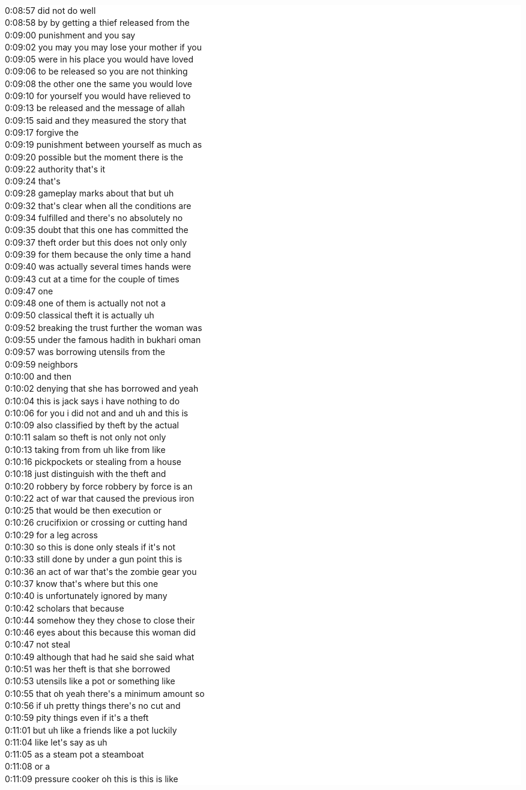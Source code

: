 <a onclick="modifyYTiframeseektime('537')">0:08:57</a> did not do well  
<a onclick="modifyYTiframeseektime('538')">0:08:58</a> by by getting a thief released from the  
<a onclick="modifyYTiframeseektime('540')">0:09:00</a> punishment and you say  
<a onclick="modifyYTiframeseektime('542')">0:09:02</a> you may you may lose your mother if you  
<a onclick="modifyYTiframeseektime('545')">0:09:05</a> were in his place you would have loved  
<a onclick="modifyYTiframeseektime('546')">0:09:06</a> to be released so you are not thinking  
<a onclick="modifyYTiframeseektime('548')">0:09:08</a> the other one the same you would love  
<a onclick="modifyYTiframeseektime('550')">0:09:10</a> for yourself you would have relieved to  
<a onclick="modifyYTiframeseektime('553')">0:09:13</a> be released and the message of allah  
<a onclick="modifyYTiframeseektime('555')">0:09:15</a> said and they measured the story that  
<a onclick="modifyYTiframeseektime('557')">0:09:17</a> forgive the  
<a onclick="modifyYTiframeseektime('559')">0:09:19</a> punishment between yourself as much as  
<a onclick="modifyYTiframeseektime('560')">0:09:20</a> possible but the moment there is the  
<a onclick="modifyYTiframeseektime('562')">0:09:22</a> authority that's it  
<a onclick="modifyYTiframeseektime('564')">0:09:24</a> that's  
<a onclick="modifyYTiframeseektime('568')">0:09:28</a> gameplay marks about that but uh  
<a onclick="modifyYTiframeseektime('572')">0:09:32</a> that's clear when all the conditions are  
<a onclick="modifyYTiframeseektime('574')">0:09:34</a> fulfilled and there's no absolutely no  
<a onclick="modifyYTiframeseektime('575')">0:09:35</a> doubt that this one has committed the  
<a onclick="modifyYTiframeseektime('577')">0:09:37</a> theft order but this does not only only  
<a onclick="modifyYTiframeseektime('579')">0:09:39</a> for them because the only time a hand  
<a onclick="modifyYTiframeseektime('580')">0:09:40</a> was actually several times hands were  
<a onclick="modifyYTiframeseektime('583')">0:09:43</a> cut at a time for the couple of times  
<a onclick="modifyYTiframeseektime('587')">0:09:47</a> one  
<a onclick="modifyYTiframeseektime('588')">0:09:48</a> one of them is actually not not a  
<a onclick="modifyYTiframeseektime('590')">0:09:50</a> classical theft it is actually uh  
<a onclick="modifyYTiframeseektime('592')">0:09:52</a> breaking the trust further the woman was  
<a onclick="modifyYTiframeseektime('595')">0:09:55</a> under the famous hadith in bukhari oman  
<a onclick="modifyYTiframeseektime('597')">0:09:57</a> was borrowing utensils from the  
<a onclick="modifyYTiframeseektime('599')">0:09:59</a> neighbors  
<a onclick="modifyYTiframeseektime('600')">0:10:00</a> and then  
<a onclick="modifyYTiframeseektime('602')">0:10:02</a> denying that she has borrowed and yeah  
<a onclick="modifyYTiframeseektime('604')">0:10:04</a> this is jack says i have nothing to do  
<a onclick="modifyYTiframeseektime('606')">0:10:06</a> for you i did not and and uh and this is  
<a onclick="modifyYTiframeseektime('609')">0:10:09</a> also classified by theft by the actual  
<a onclick="modifyYTiframeseektime('611')">0:10:11</a> salam so theft is not only not only  
<a onclick="modifyYTiframeseektime('613')">0:10:13</a> taking from from uh like from like  
<a onclick="modifyYTiframeseektime('616')">0:10:16</a> pickpockets or stealing from a house  
<a onclick="modifyYTiframeseektime('618')">0:10:18</a> just distinguish with the theft and  
<a onclick="modifyYTiframeseektime('620')">0:10:20</a> robbery by force robbery by force is an  
<a onclick="modifyYTiframeseektime('622')">0:10:22</a> act of war that caused the previous iron  
<a onclick="modifyYTiframeseektime('625')">0:10:25</a> that would be then execution or  
<a onclick="modifyYTiframeseektime('626')">0:10:26</a> crucifixion or crossing or cutting hand  
<a onclick="modifyYTiframeseektime('629')">0:10:29</a> for a leg across  
<a onclick="modifyYTiframeseektime('630')">0:10:30</a> so this is done only steals if it's not  
<a onclick="modifyYTiframeseektime('633')">0:10:33</a> still done by under a gun point this is  
<a onclick="modifyYTiframeseektime('636')">0:10:36</a> an act of war that's the zombie gear you  
<a onclick="modifyYTiframeseektime('637')">0:10:37</a> know that's where but this one  
<a onclick="modifyYTiframeseektime('640')">0:10:40</a> is unfortunately ignored by many  
<a onclick="modifyYTiframeseektime('642')">0:10:42</a> scholars that because  
<a onclick="modifyYTiframeseektime('644')">0:10:44</a> somehow they they chose to close their  
<a onclick="modifyYTiframeseektime('646')">0:10:46</a> eyes about this because this woman did  
<a onclick="modifyYTiframeseektime('647')">0:10:47</a> not steal  
<a onclick="modifyYTiframeseektime('649')">0:10:49</a> although that had he said she said what  
<a onclick="modifyYTiframeseektime('651')">0:10:51</a> was her theft is that she borrowed  
<a onclick="modifyYTiframeseektime('653')">0:10:53</a> utensils like a pot or something like  
<a onclick="modifyYTiframeseektime('655')">0:10:55</a> that oh yeah there's a minimum amount so  
<a onclick="modifyYTiframeseektime('656')">0:10:56</a> if uh pretty things there's no cut and  
<a onclick="modifyYTiframeseektime('659')">0:10:59</a> pity things even if it's a theft  
<a onclick="modifyYTiframeseektime('661')">0:11:01</a> but uh like a friends like a pot luckily  
<a onclick="modifyYTiframeseektime('664')">0:11:04</a> like let's say as uh  
<a onclick="modifyYTiframeseektime('665')">0:11:05</a> as a steam pot a steamboat  
<a onclick="modifyYTiframeseektime('668')">0:11:08</a> or a  
<a onclick="modifyYTiframeseektime('669')">0:11:09</a> pressure cooker oh this is this is like  